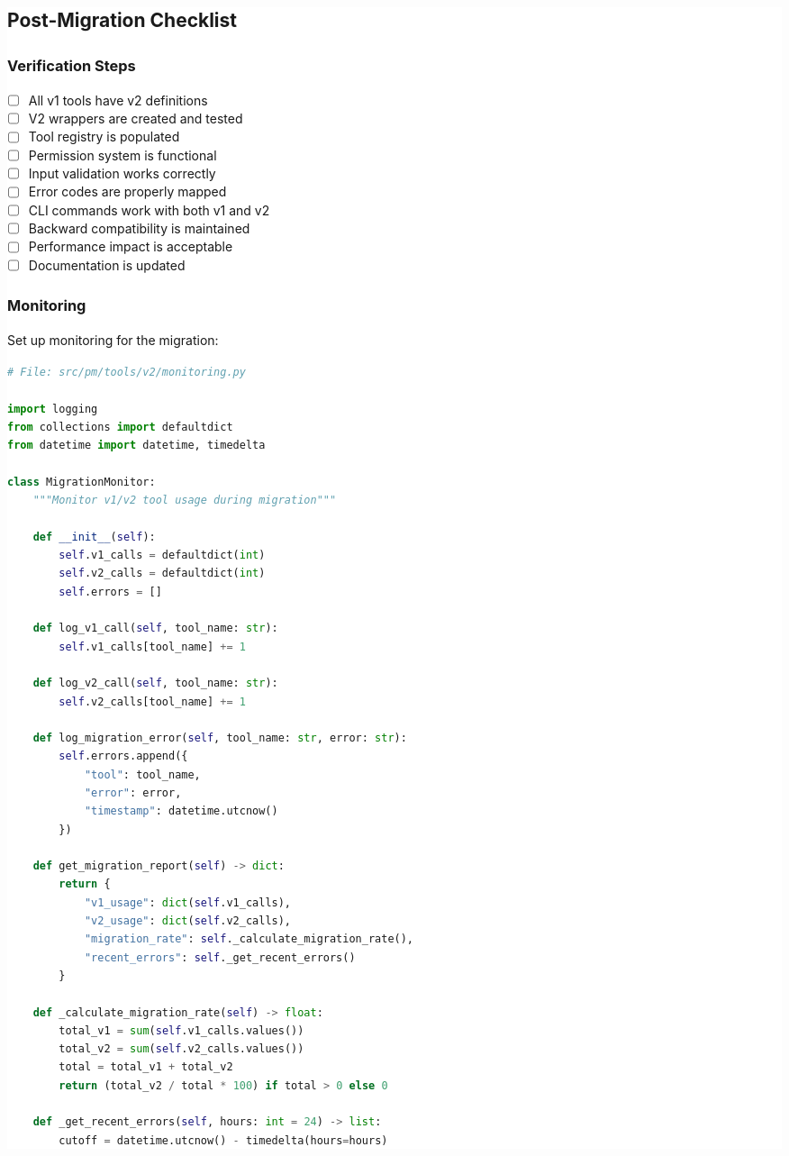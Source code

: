 ## Post-Migration Checklist

### Verification Steps

- [ ] All v1 tools have v2 definitions
- [ ] V2 wrappers are created and tested
- [ ] Tool registry is populated
- [ ] Permission system is functional
- [ ] Input validation works correctly
- [ ] Error codes are properly mapped
- [ ] CLI commands work with both v1 and v2
- [ ] Backward compatibility is maintained
- [ ] Performance impact is acceptable
- [ ] Documentation is updated

### Monitoring

Set up monitoring for the migration:

```python
# File: src/pm/tools/v2/monitoring.py

import logging
from collections import defaultdict
from datetime import datetime, timedelta

class MigrationMonitor:
    """Monitor v1/v2 tool usage during migration"""

    def __init__(self):
        self.v1_calls = defaultdict(int)
        self.v2_calls = defaultdict(int)
        self.errors = []

    def log_v1_call(self, tool_name: str):
        self.v1_calls[tool_name] += 1

    def log_v2_call(self, tool_name: str):
        self.v2_calls[tool_name] += 1

    def log_migration_error(self, tool_name: str, error: str):
        self.errors.append({
            "tool": tool_name,
            "error": error,
            "timestamp": datetime.utcnow()
        })

    def get_migration_report(self) -> dict:
        return {
            "v1_usage": dict(self.v1_calls),
            "v2_usage": dict(self.v2_calls),
            "migration_rate": self._calculate_migration_rate(),
            "recent_errors": self._get_recent_errors()
        }

    def _calculate_migration_rate(self) -> float:
        total_v1 = sum(self.v1_calls.values())
        total_v2 = sum(self.v2_calls.values())
        total = total_v1 + total_v2
        return (total_v2 / total * 100) if total > 0 else 0

    def _get_recent_errors(self, hours: int = 24) -> list:
        cutoff = datetime.utcnow() - timedelta(hours=hours)
```